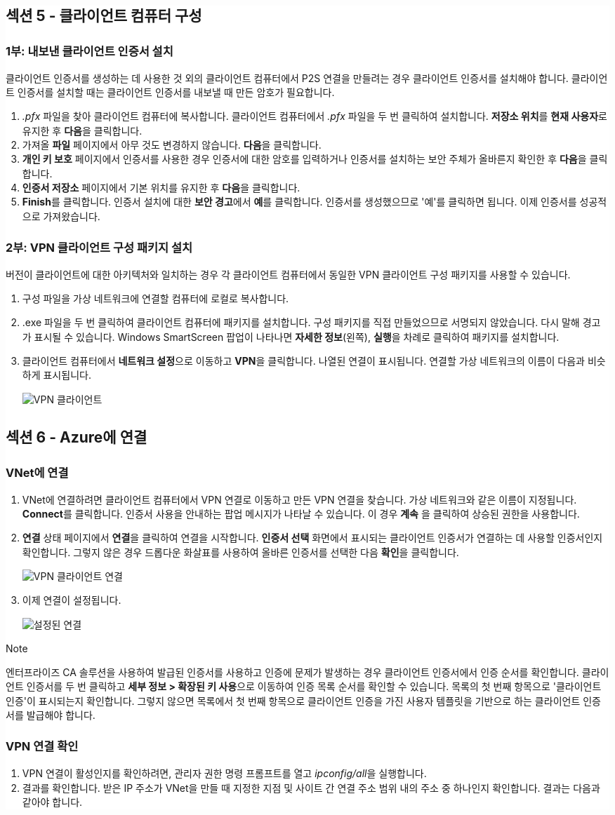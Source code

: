 ## <a name="clientconfiguration"></a>섹션 5 - 클라이언트 컴퓨터 구성
### <a name="part-1-install-an-exported-client-certificate"></a>1부: 내보낸 클라이언트 인증서 설치

클라이언트 인증서를 생성하는 데 사용한 것 외의 클라이언트 컴퓨터에서 P2S 연결을 만들려는 경우 클라이언트 인증서를 설치해야 합니다. 클라이언트 인증서를 설치할 때는 클라이언트 인증서를 내보낼 때 만든 암호가 필요합니다.

1. *.pfx* 파일을 찾아 클라이언트 컴퓨터에 복사합니다. 클라이언트 컴퓨터에서 *.pfx* 파일을 두 번 클릭하여 설치합니다. **저장소 위치**를 **현재 사용자**로 유지한 후 **다음**을 클릭합니다.
2. 가져올 **파일** 페이지에서 아무 것도 변경하지 않습니다. **다음**을 클릭합니다.
3. **개인 키 보호** 페이지에서 인증서를 사용한 경우 인증서에 대한 암호를 입력하거나 인증서를 설치하는 보안 주체가 올바른지 확인한 후 **다음**을 클릭합니다.
4. **인증서 저장소** 페이지에서 기본 위치를 유지한 후 **다음**을 클릭합니다.
5. **Finish**를 클릭합니다. 인증서 설치에 대한 **보안 경고**에서 **예**를 클릭합니다. 인증서를 생성했으므로 '예'를 클릭하면 됩니다. 이제 인증서를 성공적으로 가져왔습니다.

### <a name="part-2-install-the-vpn-client-configuration-package"></a>2부: VPN 클라이언트 구성 패키지 설치
버전이 클라이언트에 대한 아키텍처와 일치하는 경우 각 클라이언트 컴퓨터에서 동일한 VPN 클라이언트 구성 패키지를 사용할 수 있습니다.

1. 구성 파일을 가상 네트워크에 연결할 컴퓨터에 로컬로 복사합니다. 
2. .exe 파일을 두 번 클릭하여 클라이언트 컴퓨터에 패키지를 설치합니다. 구성 패키지를 직접 만들었으므로 서명되지 않았습니다. 다시 말해 경고가 표시될 수 있습니다. Windows SmartScreen 팝업이 나타나면 **자세한 정보**(왼쪽), **실행**을 차례로 클릭하여 패키지를 설치합니다.
3. 클라이언트 컴퓨터에서 **네트워크 설정**으로 이동하고 **VPN**을 클릭합니다. 나열된 연결이 표시됩니다. 연결할 가상 네트워크의 이름이 다음과 비슷하게 표시됩니다.

    ![VPN 클라이언트](./media/vpn-gateway-howto-point-to-site-classic-azure-portal/vpn.png)

## <a name="connect"></a>섹션 6 - Azure에 연결
### <a name="connect-to-your-vnet"></a>VNet에 연결
1. VNet에 연결하려면 클라이언트 컴퓨터에서 VPN 연결로 이동하고 만든 VPN 연결을 찾습니다. 가상 네트워크와 같은 이름이 지정됩니다. **Connect**를 클릭합니다. 인증서 사용을 안내하는 팝업 메시지가 나타날 수 있습니다. 이 경우 **계속** 을 클릭하여 상승된 권한을 사용합니다.
2. **연결** 상태 페이지에서 **연결**을 클릭하여 연결을 시작합니다. **인증서 선택** 화면에서 표시되는 클라이언트 인증서가 연결하는 데 사용할 인증서인지 확인합니다. 그렇지 않은 경우 드롭다운 화살표를 사용하여 올바른 인증서를 선택한 다음 **확인**을 클릭합니다.

    ![VPN 클라이언트 연결](./media/vpn-gateway-howto-point-to-site-classic-azure-portal/clientconnect.png)
3. 이제 연결이 설정됩니다.

    ![설정된 연결](./media/vpn-gateway-howto-point-to-site-classic-azure-portal/connected.png)

> [!NOTE]
> 엔터프라이즈 CA 솔루션을 사용하여 발급된 인증서를 사용하고 인증에 문제가 발생하는 경우 클라이언트 인증서에서 인증 순서를 확인합니다. 클라이언트 인증서를 두 번 클릭하고 **세부 정보 > 확장된 키 사용**으로 이동하여 인증 목록 순서를 확인할 수 있습니다. 목록의 첫 번째 항목으로 '클라이언트 인증'이 표시되는지 확인합니다. 그렇지 않으면 목록에서 첫 번째 항목으로 클라이언트 인증을 가진 사용자 템플릿을 기반으로 하는 클라이언트 인증서를 발급해야 합니다. 
>
>

### <a name="verify-the-vpn-connection"></a>VPN 연결 확인
1. VPN 연결이 활성인지를 확인하려면, 관리자 권한 명령 프롬프트를 열고 *ipconfig/all*을 실행합니다.
2. 결과를 확인합니다. 받은 IP 주소가 VNet을 만들 때 지정한 지점 및 사이트 간 연결 주소 범위 내의 주소 중 하나인지 확인합니다. 결과는 다음과 같아야 합니다.

